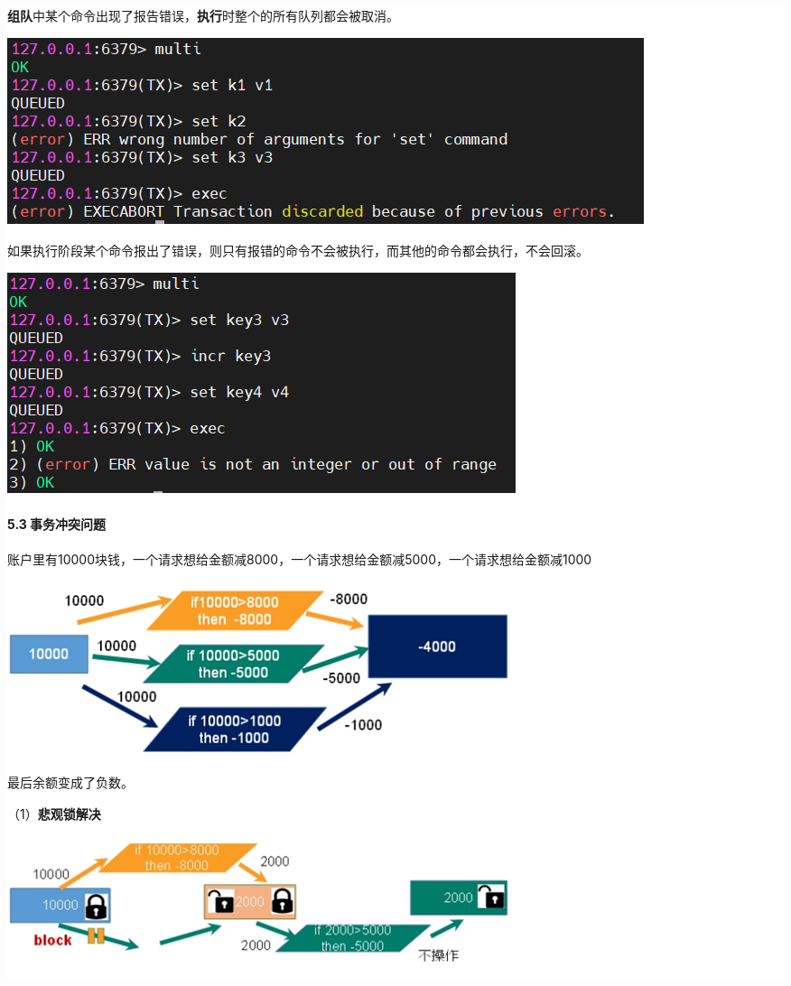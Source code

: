 **组队**中某个命令出现了报告错误，**执行**时整个的所有队列都会被取消。

![image-20210802225556414](Redis从入门到放弃.assets/image-20210802225556414.png)

如果执行阶段某个命令报出了错误，则只有报错的命令不会被执行，而其他的命令都会执行，不会回滚。

![image-20210802225509527](Redis从入门到放弃.assets/image-20210802225509527.png)

#### 5.3 事务冲突问题

账户里有10000块钱，一个请求想给金额减8000，一个请求想给金额减5000，一个请求想给金额减1000

![image-20210802231315634](Redis从入门到放弃.assets/image-20210802231315634.png)

最后余额变成了负数。

（1）**悲观锁解决**

![image-20210802231403019](Redis从入门到放弃.assets/image-20210802231403019.png)
